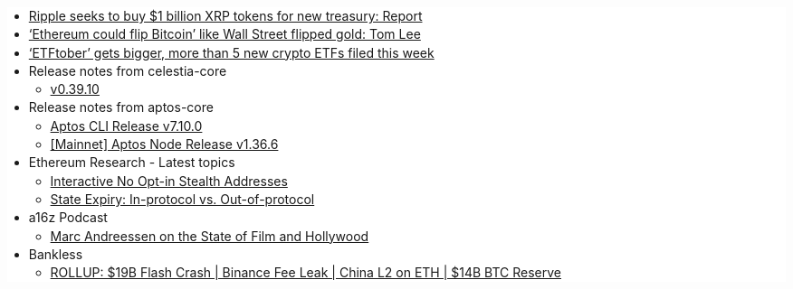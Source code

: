   - [Ripple seeks to buy $1 billion XRP tokens for new treasury: Report](https://cointelegraph.com/news/ripple-1b-xrp-buy-digital-asset-treasury?utm_source=rss_feed&utm_medium=rss&utm_campaign=rss_partner_inbound)
  - [‘Ethereum could flip Bitcoin’ like Wall Street flipped gold: Tom Lee](https://cointelegraph.com/news/ethereum-bitcoin-wall-street-gold-bitmine-tom-lee?utm_source=rss_feed&utm_medium=rss&utm_campaign=rss_partner_inbound)
  - [‘ETFtober’ gets bigger, more than 5 new crypto ETFs filed this week](https://cointelegraph.com/news/etftober-gets-bigger-5-new-crypto-etfs-filed-in-week?utm_source=rss_feed&utm_medium=rss&utm_campaign=rss_partner_inbound)
- Release notes from celestia-core
  - [v0.39.10](https://github.com/celestiaorg/celestia-core/releases/tag/v0.39.10)
- Release notes from aptos-core
  - [Aptos CLI Release v7.10.0](https://github.com/aptos-labs/aptos-core/releases/tag/aptos-cli-v7.10.0)
  - [[Mainnet] Aptos Node Release v1.36.6](https://github.com/aptos-labs/aptos-core/releases/tag/aptos-node-v1.36.6)
- Ethereum Research - Latest topics
  - [Interactive No Opt-in Stealth Addresses](https://ethresear.ch/t/interactive-no-opt-in-stealth-addresses/23274)
  - [State Expiry: In-protocol vs. Out-of-protocol](https://ethresear.ch/t/state-expiry-in-protocol-vs-out-of-protocol/23258)
- a16z Podcast
  - [Marc Andreessen on the State of Film and Hollywood](https://a16z.simplecast.com/episodes/marc-andreessen-hollywoods-reset-and-why-ai-will-spark-a-filmmaking-renaissance-Besu1VOM)
- Bankless
  - [ROLLUP: $19B Flash Crash | Binance Fee Leak | China L2 on ETH | $14B BTC Reserve](https://episode.flightcast.com/01K7QX92XQ2TAKNFJ44Z5JC6VC.mp3)
